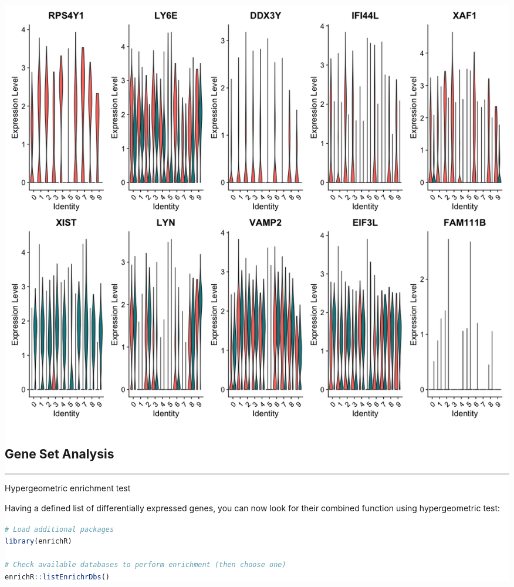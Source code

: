 ![](seurat_05_dge_files/figure-html/unnamed-chunk-11-1.png)

## Gene Set Analysis
***

Hypergeometric enrichment test

Having a defined list of differentially expressed genes, you can now look for their combined function using hypergeometric test:


```r
# Load additional packages
library(enrichR)

# Check available databases to perform enrichment (then choose one)
enrichR::listEnrichrDbs()
```

